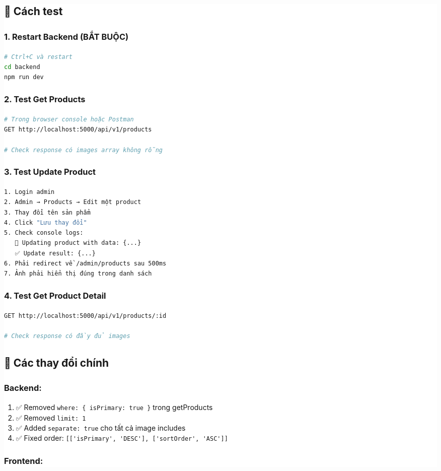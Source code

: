 ## 🔄 Cách test

### 1. Restart Backend (BẮT BUỘC)

```bash
# Ctrl+C và restart
cd backend
npm run dev
```

### 2. Test Get Products

```bash
# Trong browser console hoặc Postman
GET http://localhost:5000/api/v1/products

# Check response có images array không rỗng
```

### 3. Test Update Product

```bash
1. Login admin
2. Admin → Products → Edit một product
3. Thay đổi tên sản phẩm
4. Click "Lưu thay đổi"
5. Check console logs:
   🔄 Updating product with data: {...}
   ✅ Update result: {...}
6. Phải redirect về /admin/products sau 500ms
7. Ảnh phải hiển thị đúng trong danh sách
```

### 4. Test Get Product Detail

```bash
GET http://localhost:5000/api/v1/products/:id

# Check response có đầy đủ images
```

## 🎯 Các thay đổi chính

### Backend:

1. ✅ Removed `where: { isPrimary: true }` trong getProducts
2. ✅ Removed `limit: 1`
3. ✅ Added `separate: true` cho tất cả image includes
4. ✅ Fixed order: `[['isPrimary', 'DESC'], ['sortOrder', 'ASC']]`

### Frontend:
